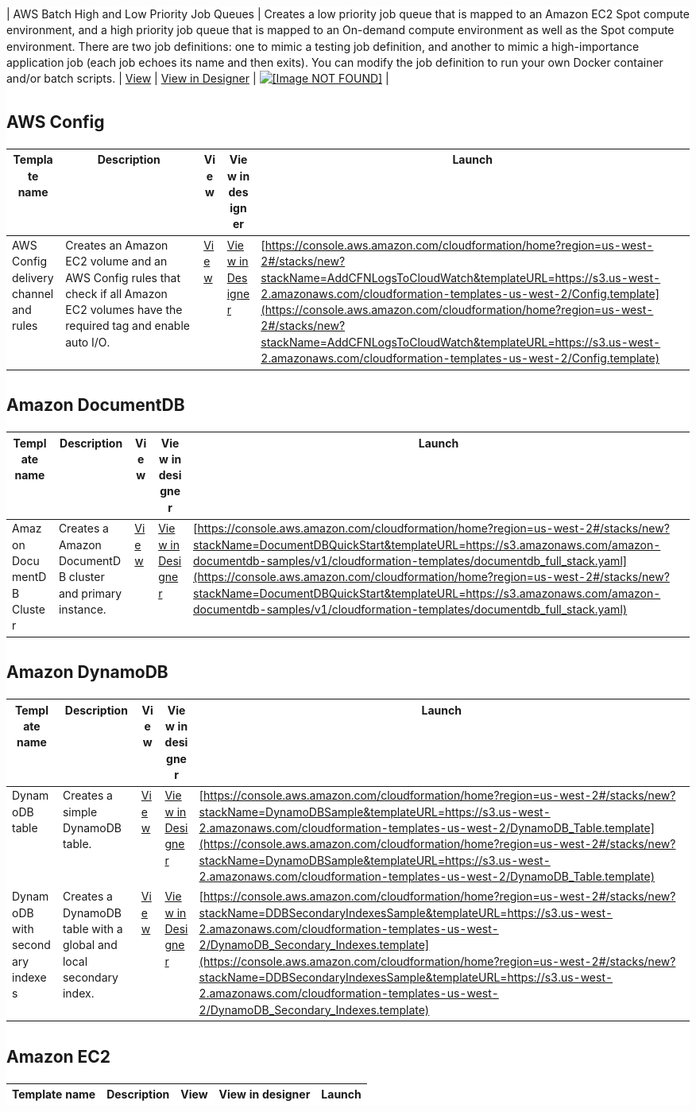 | AWS Batch High and Low Priority Job Queues | Creates a low priority job queue that is mapped to an Amazon EC2 Spot compute environment, and a high priority job queue that is mapped to an On\-demand compute environment as well as the Spot compute environment\. There are two job definitions: one to mimic a testing job definition, and another to mimic a high\-importance application job \(each job echoes its name and then exits\)\. You can modify the job definition to run your own Docker container and/or batch scripts\. | [View](https://s3.us-west-2.amazonaws.com/cloudformation-templates-us-west-2/Managed_EC2_and_Spot_Batch_Environment.template) | [View in Designer](https://console.aws.amazon.com/cloudformation/designer/home?region=us-west-2&templateURL=https://s3.us-west-2.amazonaws.com/cloudformation-templates-us-west-2/Managed_EC2_and_Spot_Batch_Environment.template) | [ ![\[Image NOT FOUND\]](http://docs.aws.amazon.com/AWSCloudFormation/latest/UserGuide/images/cloudformation-launch-stack-button.png)](https://console.aws.amazon.com/cloudformation/home?region=us-west-2#/stacks/new?stackName=Managed_EC2_and_Spot_Batch_Environment&templateURL=https://s3.us-west-2.amazonaws.com/cloudformation-templates-us-west-2/Managed_EC2_and_Spot_Batch_Environment.template) | 

## AWS Config<a name="w10116ab1c35c58c13c11"></a>


| Template name | Description | View | View in designer | Launch | 
| --- | --- | --- | --- | --- | 
| AWS Config delivery channel and rules | Creates an Amazon EC2 volume and an AWS Config rules that check if all Amazon EC2 volumes have the required tag and enable auto I/O\. | [View](https://s3.us-west-2.amazonaws.com/cloudformation-templates-us-west-2/Config.template) | [View in Designer](https://console.aws.amazon.com/cloudformation/designer/home?region=us-west-2&templateURL=https://s3.us-west-2.amazonaws.com/cloudformation-templates-us-west-2/Config.template) | [https://console.aws.amazon.com/cloudformation/home?region=us-west-2#/stacks/new?stackName=AddCFNLogsToCloudWatch&templateURL=https://s3.us-west-2.amazonaws.com/cloudformation-templates-us-west-2/Config.template](https://console.aws.amazon.com/cloudformation/home?region=us-west-2#/stacks/new?stackName=AddCFNLogsToCloudWatch&templateURL=https://s3.us-west-2.amazonaws.com/cloudformation-templates-us-west-2/Config.template) | 

## Amazon DocumentDB<a name="w10116ab1c35c58c13c13"></a>


| Template name | Description | View | View in designer | Launch | 
| --- | --- | --- | --- | --- | 
| Amazon DocumentDB Cluster | Creates a Amazon DocumentDB cluster and primary instance\. |  [View](https://s3.amazonaws.com/amazon-documentdb-samples/v1/cloudformation-templates/documentdb_full_stack.yaml)  |  [View in Designer](https://console.aws.amazon.com/cloudformation/designer/home?region=us-west-2&templateURL=https://s3.amazonaws.com/amazon-documentdb-samples/v1/cloudformation-templates/documentdb_full_stack.yaml)  |  [https://console.aws.amazon.com/cloudformation/home?region=us-west-2#/stacks/new?stackName=DocumentDBQuickStart&templateURL=https://s3.amazonaws.com/amazon-documentdb-samples/v1/cloudformation-templates/documentdb_full_stack.yaml](https://console.aws.amazon.com/cloudformation/home?region=us-west-2#/stacks/new?stackName=DocumentDBQuickStart&templateURL=https://s3.amazonaws.com/amazon-documentdb-samples/v1/cloudformation-templates/documentdb_full_stack.yaml)  | 

## Amazon DynamoDB<a name="w10116ab1c35c58c13c15"></a>


| Template name | Description | View | View in designer | Launch | 
| --- | --- | --- | --- | --- | 
| DynamoDB table | Creates a simple DynamoDB table\. | [View](https://s3.us-west-2.amazonaws.com/cloudformation-templates-us-west-2/DynamoDB_Table.template) | [View in Designer](https://console.aws.amazon.com/cloudformation/designer/home?region=us-west-2&templateURL=https://s3.us-west-2.amazonaws.com/cloudformation-templates-us-west-2/DynamoDB_Table.template) | [https://console.aws.amazon.com/cloudformation/home?region=us-west-2#/stacks/new?stackName=DynamoDBSample&templateURL=https://s3.us-west-2.amazonaws.com/cloudformation-templates-us-west-2/DynamoDB_Table.template](https://console.aws.amazon.com/cloudformation/home?region=us-west-2#/stacks/new?stackName=DynamoDBSample&templateURL=https://s3.us-west-2.amazonaws.com/cloudformation-templates-us-west-2/DynamoDB_Table.template) | 
| DynamoDB with secondary indexes | Creates a DynamoDB table with a global and local secondary index\. | [View](https://s3.us-west-2.amazonaws.com/cloudformation-templates-us-west-2/DynamoDB_Secondary_Indexes.template) | [View in Designer](https://console.aws.amazon.com/cloudformation/designer/home?region=us-west-2&templateURL=https://s3.us-west-2.amazonaws.com/cloudformation-templates-us-west-2/DynamoDB_Secondary_Indexes.template) | [https://console.aws.amazon.com/cloudformation/home?region=us-west-2#/stacks/new?stackName=DDBSecondaryIndexesSample&templateURL=https://s3.us-west-2.amazonaws.com/cloudformation-templates-us-west-2/DynamoDB_Secondary_Indexes.template](https://console.aws.amazon.com/cloudformation/home?region=us-west-2#/stacks/new?stackName=DDBSecondaryIndexesSample&templateURL=https://s3.us-west-2.amazonaws.com/cloudformation-templates-us-west-2/DynamoDB_Secondary_Indexes.template) | 

## Amazon EC2<a name="w10116ab1c35c58c13c17"></a>


| Template name | Description | View | View in designer | Launch | 
| --- | --- | --- | --- | --- | 